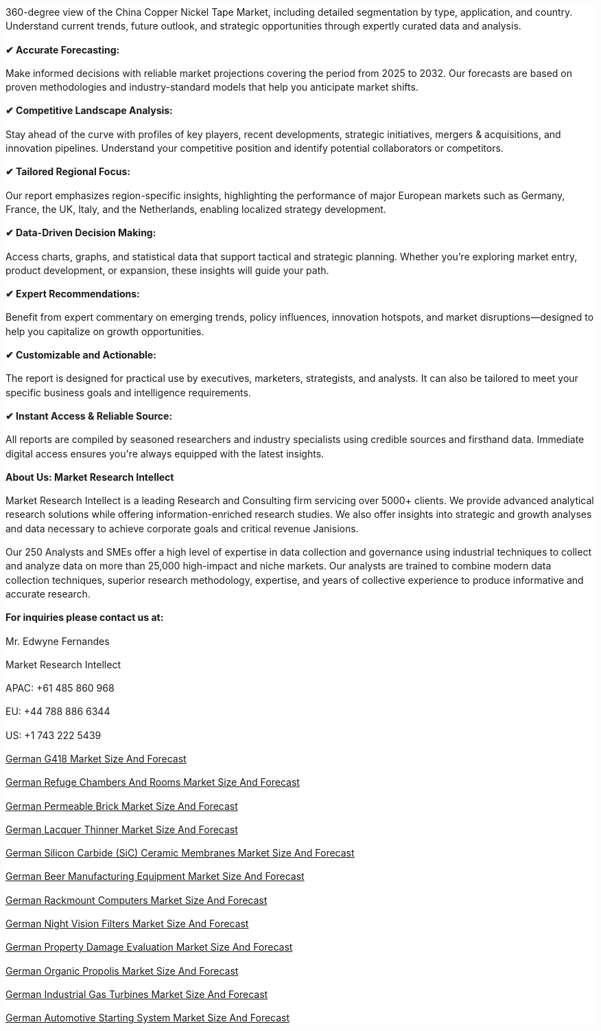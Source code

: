 360-degree view of the China Copper Nickel Tape Market, including detailed segmentation by type, application, and country. Understand current trends, future outlook, and strategic opportunities through expertly curated data and analysis.</p><p><strong>✔ Accurate Forecasting:</strong></p><p>Make informed decisions with reliable market projections covering the period from 2025 to 2032. Our forecasts are based on proven methodologies and industry-standard models that help you anticipate market shifts.</p><p><strong>✔ Competitive Landscape Analysis:</strong></p><p>Stay ahead of the curve with profiles of key players, recent developments, strategic initiatives, mergers &amp; acquisitions, and innovation pipelines. Understand your competitive position and identify potential collaborators or competitors.</p><p><strong>✔ Tailored Regional Focus:</strong></p><p>Our report emphasizes region-specific insights, highlighting the performance of major European markets such as Germany, France, the UK, Italy, and the Netherlands, enabling localized strategy development.</p><p><strong>✔ Data-Driven Decision Making:</strong></p><p>Access charts, graphs, and statistical data that support tactical and strategic planning. Whether you&rsquo;re exploring market entry, product development, or expansion, these insights will guide your path.</p><p><strong>✔ Expert Recommendations:</strong></p><p>Benefit from expert commentary on emerging trends, policy influences, innovation hotspots, and market disruptions&mdash;designed to help you capitalize on growth opportunities.</p><p><strong>✔ Customizable and Actionable:</strong></p><p>The report is designed for practical use by executives, marketers, strategists, and analysts. It can also be tailored to meet your specific business goals and intelligence requirements.</p><p><strong>✔ Instant Access &amp; Reliable Source:</strong></p><p>All reports are compiled by seasoned researchers and industry specialists using credible sources and firsthand data. Immediate digital access ensures you're always equipped with the latest insights.</p><p><strong><span class="font-[700]">About Us: Market Research Intellect</span></strong></p><p><span class="">Market Research Intellect is a leading Research and Consulting firm servicing over 5000+ clients. We provide advanced analytical research solutions while offering information-enriched research studies.&nbsp;</span>We also offer insights into strategic and growth analyses and data necessary to achieve corporate goals and critical revenue Janisions.</p><p><span class="">Our 250 Analysts and SMEs offer a high level of expertise in data collection and governance using industrial techniques to collect and analyze data on more than 25,000 high-impact and niche markets. Our analysts are trained to combine modern data collection techniques, superior research methodology, expertise, and years of collective experience to produce informative and accurate research.</span></p><p><strong>For inquiries please contact us at:</strong></p><p>Mr. Edwyne Fernandes</p><p>Market Research Intellect</p><p>APAC: +61 485 860 968</p><p>EU: +44 788 886 6344</p><p>US: +1 743 222 5439</p><p><a href="https://github.com/Aaquib86/2/blob/main/G418-Market/China-G418-Market.md">German G418 Market Size And Forecast</a></p><p><a href="https://github.com/Aaquib86/3/blob/main/Refuge-Chambers-And-Rooms-Market/China-Refuge-Chambers-And-Rooms-Market.md">German Refuge Chambers And Rooms Market Size And Forecast</a></p><p><a href="https://github.com/Aaquib86/4/blob/main/Permeable-Brick-Market/China-Permeable-Brick-Market.md">German Permeable Brick Market Size And Forecast</a></p><p><a href="https://github.com/Aaquib86/5/blob/main/Lacquer-Thinner-Market/China-Lacquer-Thinner-Market.md">German Lacquer Thinner Market Size And Forecast</a></p><p><a href="https://github.com/Aaquib86/2/blob/main/Silicon-Carbide-(SiC)-Ceramic-Membranes-Market/China-Silicon-Carbide-(SiC)-Ceramic-Membranes-Market.md">German Silicon Carbide (SiC) Ceramic Membranes Market Size And Forecast</a></p><p><a href="https://github.com/Aaquib86/3/blob/main/Beer-Manufacturing-Equipment-Market/China-Beer-Manufacturing-Equipment-Market.md">German Beer Manufacturing Equipment Market Size And Forecast</a></p><p><a href="https://github.com/Aaquib86/4/blob/main/Rackmount-Computers-Market/China-Rackmount-Computers-Market.md">German Rackmount Computers Market Size And Forecast</a></p><p><a href="https://github.com/Aaquib86/5/blob/main/Night-Vision-Filters-Market/China-Night-Vision-Filters-Market.md">German Night Vision Filters Market Size And Forecast</a></p><p><a href="https://github.com/Aaquib86/11/blob/main/Property-Damage-Evaluation-Market/China-Property-Damage-Evaluation-Market.md">German Property Damage Evaluation Market Size And Forecast</a></p><p><a href="https://github.com/Aaquib86/2/blob/main/Organic-Propolis-Market/China-Organic-Propolis-Market.md">German Organic Propolis Market Size And Forecast</a></p><p><a href="https://github.com/Aaquib86/3/blob/main/Industrial-Gas-Turbines-Market/China-Industrial-Gas-Turbines-Market.md">German Industrial Gas Turbines Market Size And Forecast</a></p><p><a href="https://github.com/Aaquib86/4/blob/main/Automotive-Starting-System-Market/China-Automotive-Starting-System-Market.md">German Automotive Starting System Market Size And Forecast</a></p>
